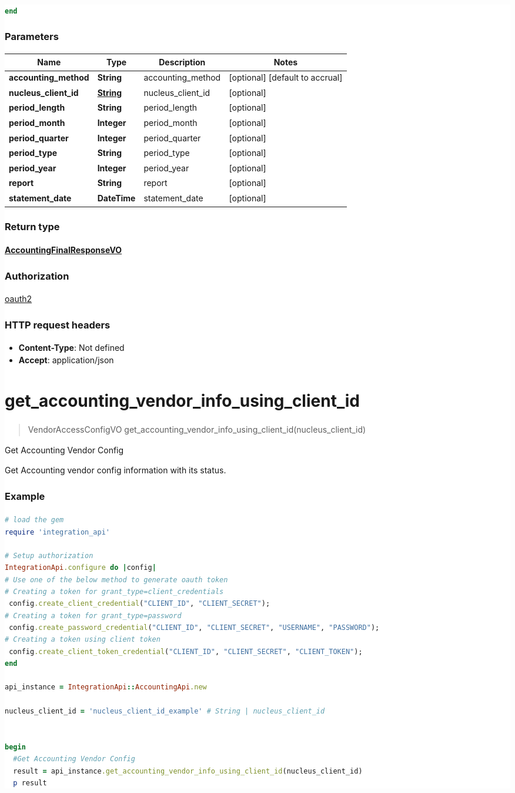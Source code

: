 ```ruby
end
```

### Parameters

Name | Type | Description  | Notes
------------- | ------------- | ------------- | -------------
 **accounting_method** | **String**| accounting_method | [optional] [default to accrual]
 **nucleus_client_id** | [**String**](.md)| nucleus_client_id | [optional] 
 **period_length** | **String**| period_length | [optional] 
 **period_month** | **Integer**| period_month | [optional] 
 **period_quarter** | **Integer**| period_quarter | [optional] 
 **period_type** | **String**| period_type | [optional] 
 **period_year** | **Integer**| period_year | [optional] 
 **report** | **String**| report | [optional] 
 **statement_date** | **DateTime**| statement_date | [optional] 

### Return type

[**AccountingFinalResponseVO**](AccountingFinalResponseVO.md)

### Authorization

[oauth2](../README.md#oauth2)

### HTTP request headers

 - **Content-Type**: Not defined
 - **Accept**: application/json



# **get_accounting_vendor_info_using_client_id**
> VendorAccessConfigVO get_accounting_vendor_info_using_client_id(nucleus_client_id)

Get Accounting Vendor Config

Get Accounting vendor config information with its status.

### Example
```ruby
# load the gem
require 'integration_api'

# Setup authorization
IntegrationApi.configure do |config|
# Use one of the below method to generate oauth token        
# Creating a token for grant_type=client_credentials
 config.create_client_credential("CLIENT_ID", "CLIENT_SECRET");
# Creating a token for grant_type=password
 config.create_password_credential("CLIENT_ID", "CLIENT_SECRET", "USERNAME", "PASSWORD");
# Creating a token using client token
 config.create_client_token_credential("CLIENT_ID", "CLIENT_SECRET", "CLIENT_TOKEN");
end

api_instance = IntegrationApi::AccountingApi.new

nucleus_client_id = 'nucleus_client_id_example' # String | nucleus_client_id


begin
  #Get Accounting Vendor Config
  result = api_instance.get_accounting_vendor_info_using_client_id(nucleus_client_id)
  p result
```
